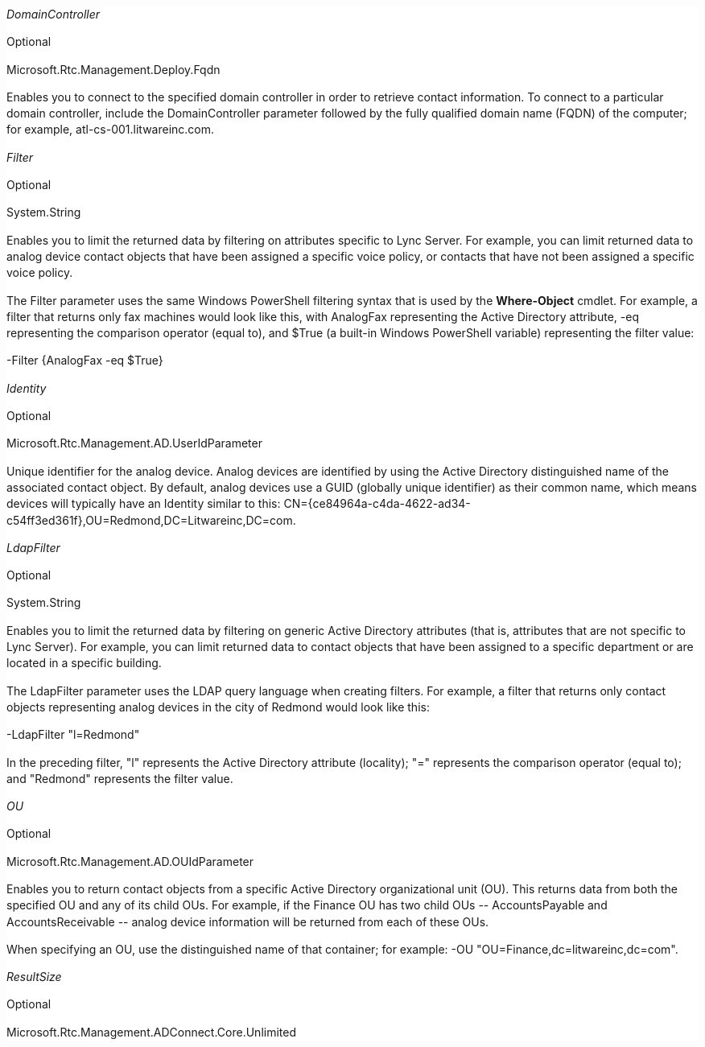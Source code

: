<tr class="even">
<td><p><em>DomainController</em></p></td>
<td><p>Optional</p></td>
<td><p>Microsoft.Rtc.Management.Deploy.Fqdn</p></td>
<td><p>Enables you to connect to the specified domain controller in order to retrieve contact information. To connect to a particular domain controller, include the DomainController parameter followed by the fully qualified domain name (FQDN) of the computer; for example, atl-cs-001.litwareinc.com.</p></td>
</tr>
<tr class="odd">
<td><p><em>Filter</em></p></td>
<td><p>Optional</p></td>
<td><p>System.String</p></td>
<td><p>Enables you to limit the returned data by filtering on attributes specific to Lync Server. For example, you can limit returned data to analog device contact objects that have been assigned a specific voice policy, or contacts that have not been assigned a specific voice policy.</p>
<p>The Filter parameter uses the same Windows PowerShell filtering syntax that is used by the <strong>Where-Object</strong> cmdlet. For example, a filter that returns only fax machines would look like this, with AnalogFax representing the Active Directory attribute, -eq representing the comparison operator (equal to), and $True (a built-in Windows PowerShell variable) representing the filter value:</p>
<p>-Filter {AnalogFax -eq $True}</p></td>
</tr>
<tr class="even">
<td><p><em>Identity</em></p></td>
<td><p>Optional</p></td>
<td><p>Microsoft.Rtc.Management.AD.UserIdParameter</p></td>
<td><p>Unique identifier for the analog device. Analog devices are identified by using the Active Directory distinguished name of the associated contact object. By default, analog devices use a GUID (globally unique identifier) as their common name, which means devices will typically have an Identity similar to this: CN={ce84964a-c4da-4622-ad34-c54ff3ed361f},OU=Redmond,DC=Litwareinc,DC=com.</p></td>
</tr>
<tr class="odd">
<td><p><em>LdapFilter</em></p></td>
<td><p>Optional</p></td>
<td><p>System.String</p></td>
<td><p>Enables you to limit the returned data by filtering on generic Active Directory attributes (that is, attributes that are not specific to Lync Server). For example, you can limit returned data to contact objects that have been assigned to a specific department or are located in a specific building.</p>
<p>The LdapFilter parameter uses the LDAP query language when creating filters. For example, a filter that returns only contact objects representing analog devices in the city of Redmond would look like this:</p>
<p>-LdapFilter &quot;l=Redmond&quot;</p>
<p>In the preceding filter, &quot;l&quot; represents the Active Directory attribute (locality); &quot;=&quot; represents the comparison operator (equal to); and &quot;Redmond&quot; represents the filter value.</p></td>
</tr>
<tr class="even">
<td><p><em>OU</em></p></td>
<td><p>Optional</p></td>
<td><p>Microsoft.Rtc.Management.AD.OUIdParameter</p></td>
<td><p>Enables you to return contact objects from a specific Active Directory organizational unit (OU). This returns data from both the specified OU and any of its child OUs. For example, if the Finance OU has two child OUs -- AccountsPayable and AccountsReceivable -- analog device information will be returned from each of these OUs.</p>
<p>When specifying an OU, use the distinguished name of that container; for example: -OU &quot;OU=Finance,dc=litwareinc,dc=com&quot;.</p></td>
</tr>
<tr class="odd">
<td><p><em>ResultSize</em></p></td>
<td><p>Optional</p></td>
<td><p>Microsoft.Rtc.Management.ADConnect.Core.Unlimited</p></td>